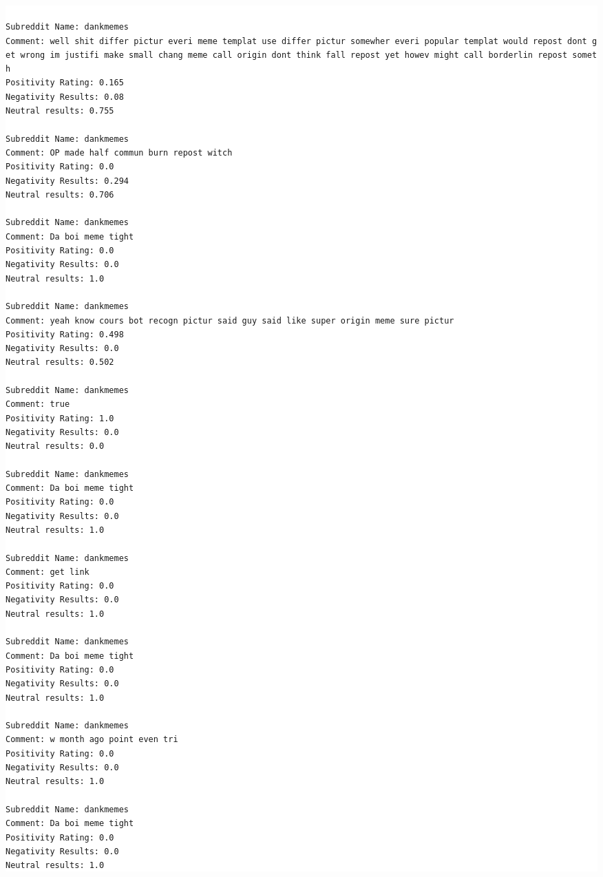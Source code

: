 ```txt

Subreddit Name: dankmemes
Comment: well shit differ pictur everi meme templat use differ pictur somewher everi popular templat would repost dont get wrong im justifi make small chang meme call origin dont think fall repost yet howev might call borderlin repost someth
Positivity Rating: 0.165
Negativity Results: 0.08
Neutral results: 0.755

Subreddit Name: dankmemes
Comment: OP made half commun burn repost witch
Positivity Rating: 0.0
Negativity Results: 0.294
Neutral results: 0.706

Subreddit Name: dankmemes
Comment: Da boi meme tight
Positivity Rating: 0.0
Negativity Results: 0.0
Neutral results: 1.0

Subreddit Name: dankmemes
Comment: yeah know cours bot recogn pictur said guy said like super origin meme sure pictur
Positivity Rating: 0.498
Negativity Results: 0.0
Neutral results: 0.502

Subreddit Name: dankmemes
Comment: true
Positivity Rating: 1.0
Negativity Results: 0.0
Neutral results: 0.0

Subreddit Name: dankmemes
Comment: Da boi meme tight
Positivity Rating: 0.0
Negativity Results: 0.0
Neutral results: 1.0

Subreddit Name: dankmemes
Comment: get link
Positivity Rating: 0.0
Negativity Results: 0.0
Neutral results: 1.0

Subreddit Name: dankmemes
Comment: Da boi meme tight
Positivity Rating: 0.0
Negativity Results: 0.0
Neutral results: 1.0

Subreddit Name: dankmemes
Comment: w month ago point even tri
Positivity Rating: 0.0
Negativity Results: 0.0
Neutral results: 1.0

Subreddit Name: dankmemes
Comment: Da boi meme tight
Positivity Rating: 0.0
Negativity Results: 0.0
Neutral results: 1.0

```